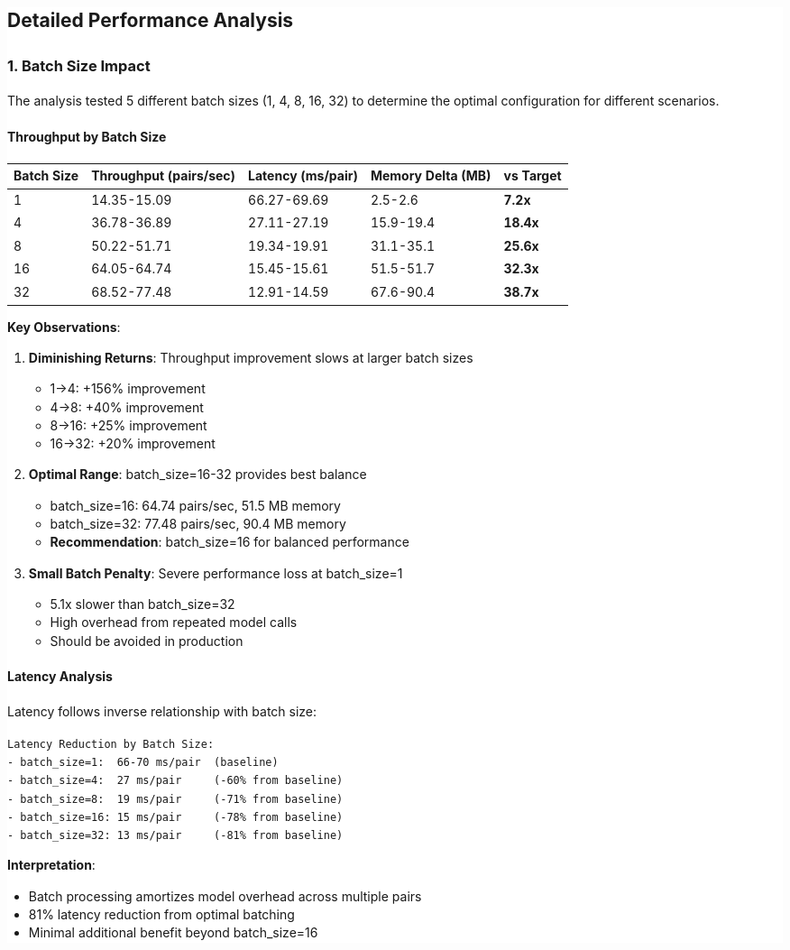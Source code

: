
## Detailed Performance Analysis

### 1. Batch Size Impact

The analysis tested 5 different batch sizes (1, 4, 8, 16, 32) to determine the optimal configuration for different scenarios.

#### Throughput by Batch Size

| Batch Size | Throughput (pairs/sec) | Latency (ms/pair) | Memory Delta (MB) | vs Target |
|------------|------------------------|-------------------|-------------------|-----------|
| 1          | 14.35-15.09            | 66.27-69.69       | 2.5-2.6           | **7.2x**  |
| 4          | 36.78-36.89            | 27.11-27.19       | 15.9-19.4         | **18.4x** |
| 8          | 50.22-51.71            | 19.34-19.91       | 31.1-35.1         | **25.6x** |
| 16         | 64.05-64.74            | 15.45-15.61       | 51.5-51.7         | **32.3x** |
| 32         | 68.52-77.48            | 12.91-14.59       | 67.6-90.4         | **38.7x** |

**Key Observations**:

1. **Diminishing Returns**: Throughput improvement slows at larger batch sizes
   - 1→4: +156% improvement
   - 4→8: +40% improvement
   - 8→16: +25% improvement
   - 16→32: +20% improvement

2. **Optimal Range**: batch_size=16-32 provides best balance
   - batch_size=16: 64.74 pairs/sec, 51.5 MB memory
   - batch_size=32: 77.48 pairs/sec, 90.4 MB memory
   - **Recommendation**: batch_size=16 for balanced performance

3. **Small Batch Penalty**: Severe performance loss at batch_size=1
   - 5.1x slower than batch_size=32
   - High overhead from repeated model calls
   - Should be avoided in production

#### Latency Analysis

Latency follows inverse relationship with batch size:

```
Latency Reduction by Batch Size:
- batch_size=1:  66-70 ms/pair  (baseline)
- batch_size=4:  27 ms/pair     (-60% from baseline)
- batch_size=8:  19 ms/pair     (-71% from baseline)
- batch_size=16: 15 ms/pair     (-78% from baseline)
- batch_size=32: 13 ms/pair     (-81% from baseline)
```

**Interpretation**:
- Batch processing amortizes model overhead across multiple pairs
- 81% latency reduction from optimal batching
- Minimal additional benefit beyond batch_size=16
